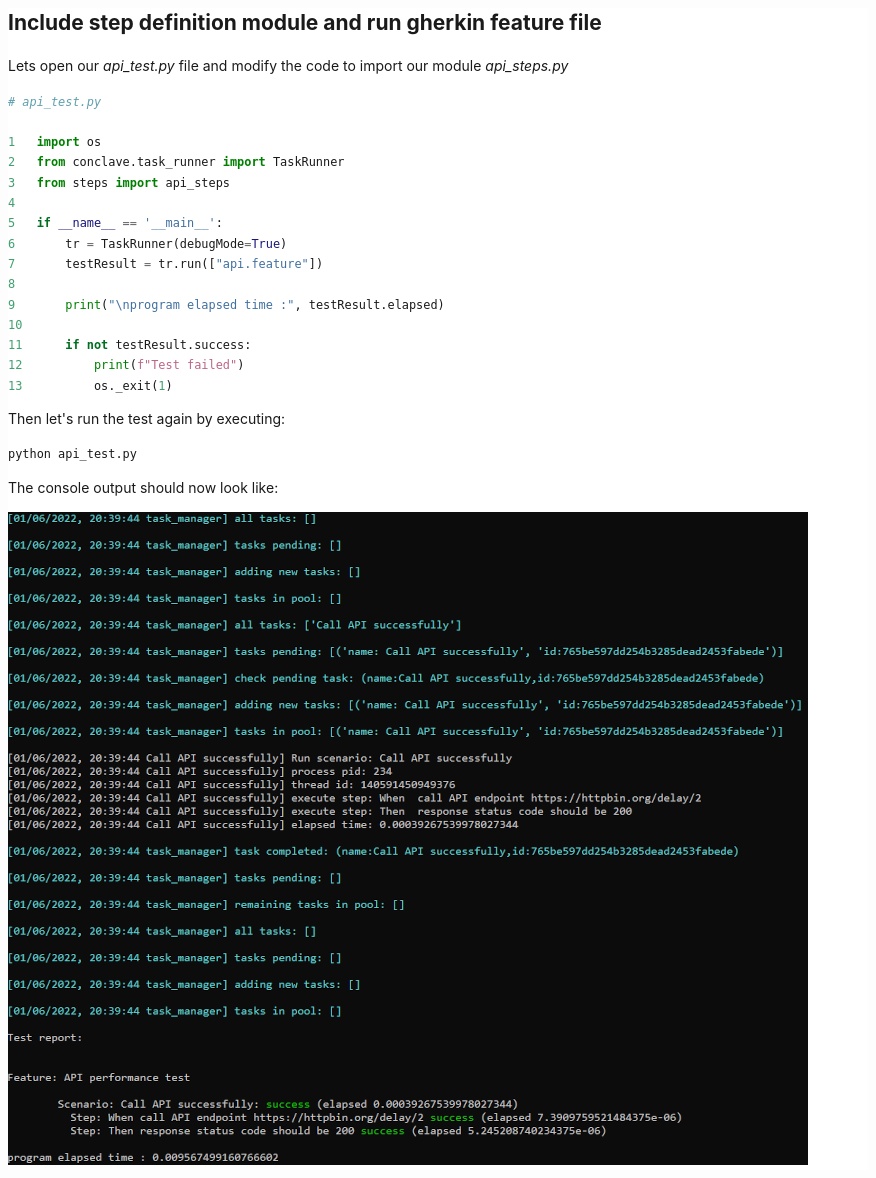 ## Include step definition module and run gherkin feature file

Lets open our *api_test.py* file and modify the code to import our module *api_steps.py*

```python
# api_test.py

1   import os
2   from conclave.task_runner import TaskRunner
3   from steps import api_steps
4  
5   if __name__ == '__main__':
6       tr = TaskRunner(debugMode=True)
7       testResult = tr.run(["api.feature"])
8
9       print("\nprogram elapsed time :", testResult.elapsed)
10    
11      if not testResult.success:
12          print(f"Test failed")
13          os._exit(1)
```

Then let's run the test again by executing:

```shell
python api_test.py
```

The console output should now look like:

![](../images/getting_started_run_result_3.png)
